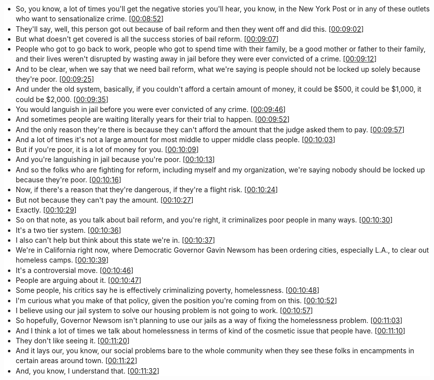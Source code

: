 *  So, you know, a lot of times you'll get the negative stories you'll hear, you know, in the New York Post or in any of these outlets who want to sensationalize crime. [[00:08:52](https://www.youtube.com/watch?v=uHIkN8CeGl8&t=532.8399999999999s)]
*  They'll say, well, this person got out because of bail reform and then they went off and did this. [[00:09:02](https://www.youtube.com/watch?v=uHIkN8CeGl8&t=542.8s)]
*  But what doesn't get covered is all the success stories of bail reform. [[00:09:07](https://www.youtube.com/watch?v=uHIkN8CeGl8&t=547.8s)]
*  People who got to go back to work, people who got to spend time with their family, be a good mother or father to their family, and their lives weren't disrupted by wasting away in jail before they were ever convicted of a crime. [[00:09:12](https://www.youtube.com/watch?v=uHIkN8CeGl8&t=552.0s)]
*  And to be clear, when we say that we need bail reform, what we're saying is people should not be locked up solely because they're poor. [[00:09:25](https://www.youtube.com/watch?v=uHIkN8CeGl8&t=565.76s)]
*  And under the old system, basically, if you couldn't afford a certain amount of money, it could be $500, it could be $1,000, it could be $2,000. [[00:09:35](https://www.youtube.com/watch?v=uHIkN8CeGl8&t=575.84s)]
*  You would languish in jail before you were ever convicted of any crime. [[00:09:46](https://www.youtube.com/watch?v=uHIkN8CeGl8&t=586.24s)]
*  And sometimes people are waiting literally years for their trial to happen. [[00:09:52](https://www.youtube.com/watch?v=uHIkN8CeGl8&t=592.8000000000001s)]
*  And the only reason they're there is because they can't afford the amount that the judge asked them to pay. [[00:09:57](https://www.youtube.com/watch?v=uHIkN8CeGl8&t=597.0400000000001s)]
*  And a lot of times it's not a large amount for most middle to upper middle class people. [[00:10:03](https://www.youtube.com/watch?v=uHIkN8CeGl8&t=603.68s)]
*  But if you're poor, it is a lot of money for you. [[00:10:09](https://www.youtube.com/watch?v=uHIkN8CeGl8&t=609.56s)]
*  And you're languishing in jail because you're poor. [[00:10:13](https://www.youtube.com/watch?v=uHIkN8CeGl8&t=613.28s)]
*  And so the folks who are fighting for reform, including myself and my organization, we're saying nobody should be locked up because they're poor. [[00:10:16](https://www.youtube.com/watch?v=uHIkN8CeGl8&t=616.24s)]
*  Now, if there's a reason that they're dangerous, if they're a flight risk. [[00:10:24](https://www.youtube.com/watch?v=uHIkN8CeGl8&t=624.64s)]
*  But not because they can't pay the amount. [[00:10:27](https://www.youtube.com/watch?v=uHIkN8CeGl8&t=627.84s)]
*  Exactly. [[00:10:29](https://www.youtube.com/watch?v=uHIkN8CeGl8&t=629.28s)]
*  So on that note, as you talk about bail reform, and you're right, it criminalizes poor people in many ways. [[00:10:30](https://www.youtube.com/watch?v=uHIkN8CeGl8&t=630.3199999999999s)]
*  It's a two tier system. [[00:10:36](https://www.youtube.com/watch?v=uHIkN8CeGl8&t=636.16s)]
*  I also can't help but think about this state we're in. [[00:10:37](https://www.youtube.com/watch?v=uHIkN8CeGl8&t=637.4399999999999s)]
*  We're in California right now, where Democratic Governor Gavin Newsom has been ordering cities, especially L.A., to clear out homeless camps. [[00:10:39](https://www.youtube.com/watch?v=uHIkN8CeGl8&t=639.4799999999999s)]
*  It's a controversial move. [[00:10:46](https://www.youtube.com/watch?v=uHIkN8CeGl8&t=646.0s)]
*  People are arguing about it. [[00:10:47](https://www.youtube.com/watch?v=uHIkN8CeGl8&t=647.16s)]
*  Some people, his critics say he is effectively criminalizing poverty, homelessness. [[00:10:48](https://www.youtube.com/watch?v=uHIkN8CeGl8&t=648.4799999999999s)]
*  I'm curious what you make of that policy, given the position you're coming from on this. [[00:10:52](https://www.youtube.com/watch?v=uHIkN8CeGl8&t=652.8399999999999s)]
*  I believe using our jail system to solve our housing problem is not going to work. [[00:10:57](https://www.youtube.com/watch?v=uHIkN8CeGl8&t=657.2800000000001s)]
*  So hopefully, Governor Newsom isn't planning to use our jails as a way of fixing the homelessness problem. [[00:11:03](https://www.youtube.com/watch?v=uHIkN8CeGl8&t=663.5600000000001s)]
*  And I think a lot of times we talk about homelessness in terms of kind of the cosmetic issue that people have. [[00:11:10](https://www.youtube.com/watch?v=uHIkN8CeGl8&t=670.6s)]
*  They don't like seeing it. [[00:11:20](https://www.youtube.com/watch?v=uHIkN8CeGl8&t=680.2800000000001s)]
*  And it lays our, you know, our social problems bare to the whole community when they see these folks in encampments in certain areas around town. [[00:11:22](https://www.youtube.com/watch?v=uHIkN8CeGl8&t=682.3199999999999s)]
*  And, you know, I understand that. [[00:11:32](https://www.youtube.com/watch?v=uHIkN8CeGl8&t=692.64s)]